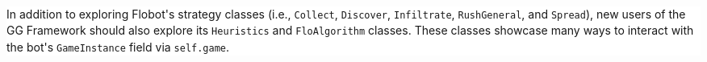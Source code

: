 ```python
```

In addition to exploring Flobot's strategy classes (i.e., `Collect`, `Discover`, `Infiltrate`, `RushGeneral`, and `Spread`), new users of the GG Framework should also explore its `Heuristics` and `FloAlgorithm` classes. These classes showcase many ways to interact with the bot's `GameInstance` field via `self.game`. 